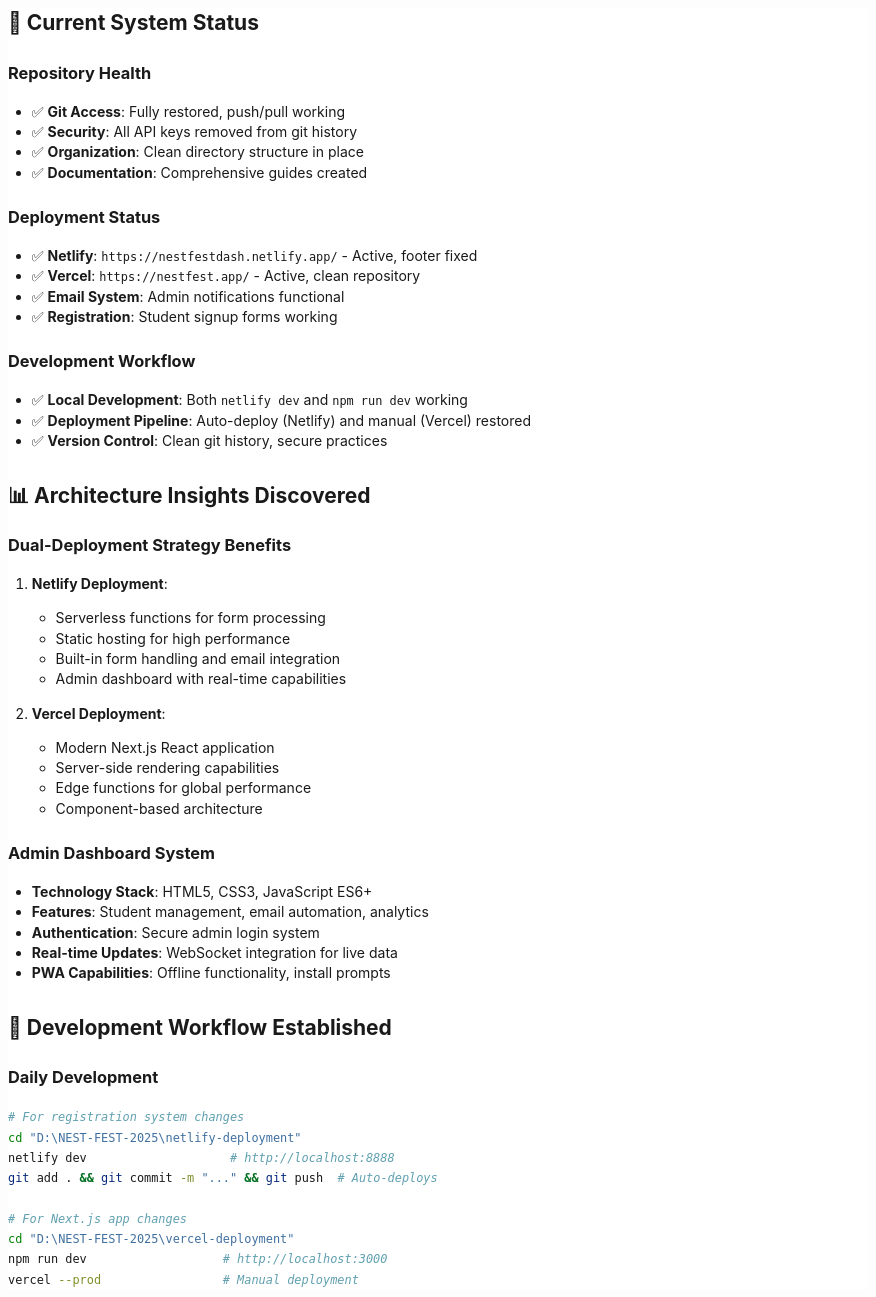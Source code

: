 ## 🚀 Current System Status

### Repository Health
- ✅ **Git Access**: Fully restored, push/pull working
- ✅ **Security**: All API keys removed from git history
- ✅ **Organization**: Clean directory structure in place
- ✅ **Documentation**: Comprehensive guides created

### Deployment Status  
- ✅ **Netlify**: `https://nestfestdash.netlify.app/` - Active, footer fixed
- ✅ **Vercel**: `https://nestfest.app/` - Active, clean repository
- ✅ **Email System**: Admin notifications functional
- ✅ **Registration**: Student signup forms working

### Development Workflow
- ✅ **Local Development**: Both `netlify dev` and `npm run dev` working
- ✅ **Deployment Pipeline**: Auto-deploy (Netlify) and manual (Vercel) restored
- ✅ **Version Control**: Clean git history, secure practices

## 📊 Architecture Insights Discovered

### Dual-Deployment Strategy Benefits
1. **Netlify Deployment**: 
   - Serverless functions for form processing
   - Static hosting for high performance
   - Built-in form handling and email integration
   - Admin dashboard with real-time capabilities

2. **Vercel Deployment**:
   - Modern Next.js React application
   - Server-side rendering capabilities
   - Edge functions for global performance
   - Component-based architecture

### Admin Dashboard System
- **Technology Stack**: HTML5, CSS3, JavaScript ES6+
- **Features**: Student management, email automation, analytics
- **Authentication**: Secure admin login system
- **Real-time Updates**: WebSocket integration for live data
- **PWA Capabilities**: Offline functionality, install prompts

## 🔄 Development Workflow Established

### Daily Development
```bash
# For registration system changes
cd "D:\NEST-FEST-2025\netlify-deployment"
netlify dev                    # http://localhost:8888
git add . && git commit -m "..." && git push  # Auto-deploys

# For Next.js app changes  
cd "D:\NEST-FEST-2025\vercel-deployment"
npm run dev                   # http://localhost:3000
vercel --prod                 # Manual deployment
```
